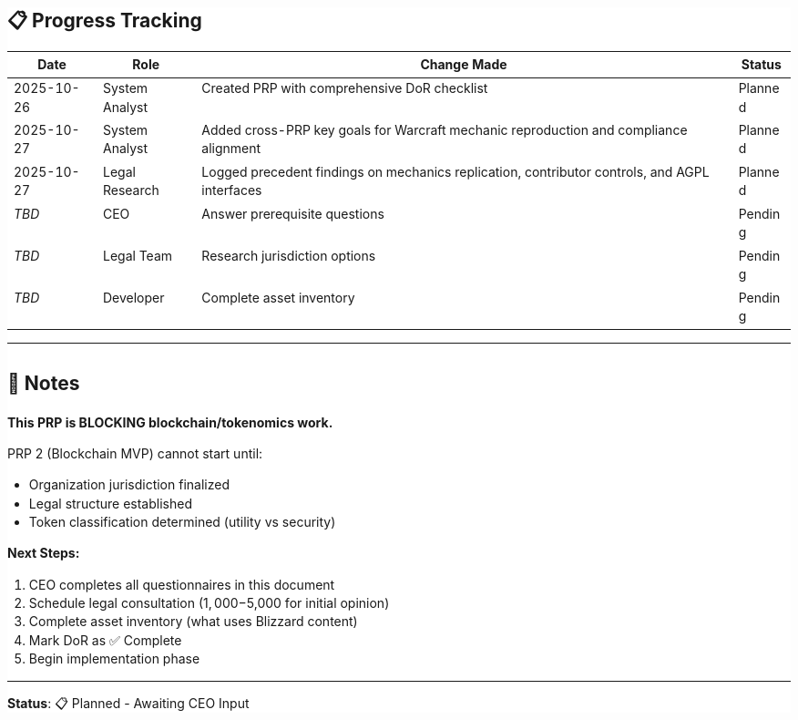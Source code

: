 
## 📋 Progress Tracking

| Date | Role | Change Made | Status |
|------|------|-------------|--------|
| 2025-10-26 | System Analyst | Created PRP with comprehensive DoR checklist | Planned |
| 2025-10-27 | System Analyst | Added cross-PRP key goals for Warcraft mechanic reproduction and compliance alignment | Planned |
| 2025-10-27 | Legal Research | Logged precedent findings on mechanics replication, contributor controls, and AGPL interfaces | Planned |
| _TBD_ | CEO | Answer prerequisite questions | Pending |
| _TBD_ | Legal Team | Research jurisdiction options | Pending |
| _TBD_ | Developer | Complete asset inventory | Pending |

---

## 📝 Notes

**This PRP is BLOCKING blockchain/tokenomics work.**

PRP 2 (Blockchain MVP) cannot start until:
- Organization jurisdiction finalized
- Legal structure established
- Token classification determined (utility vs security)

**Next Steps:**
1. CEO completes all questionnaires in this document
2. Schedule legal consultation ($1,000-$5,000 for initial opinion)
3. Complete asset inventory (what uses Blizzard content)
4. Mark DoR as ✅ Complete
5. Begin implementation phase

---

**Status**: 📋 Planned - Awaiting CEO Input
